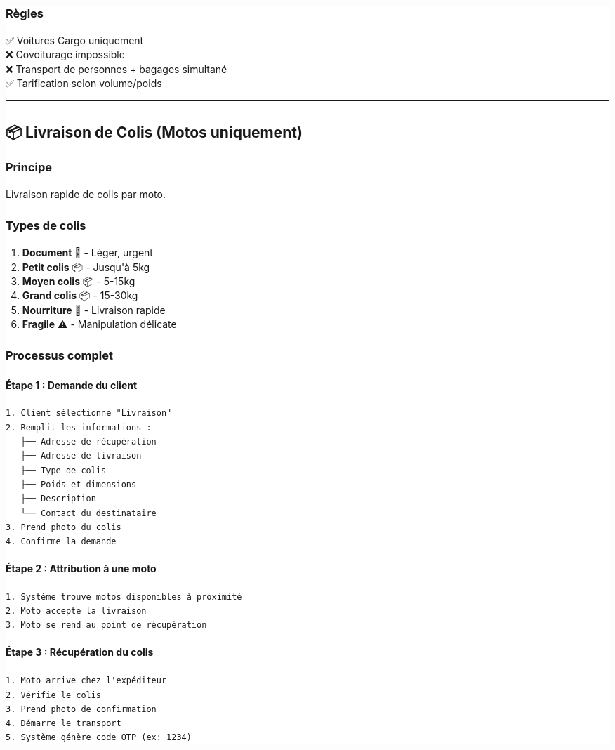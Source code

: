 ### Règles
✅ Voitures Cargo uniquement  
❌ Covoiturage impossible  
❌ Transport de personnes + bagages simultané  
✅ Tarification selon volume/poids  

---

## 📦 Livraison de Colis (Motos uniquement)

### Principe
Livraison rapide de colis par moto.

### Types de colis
1. **Document** 📄 - Léger, urgent
2. **Petit colis** 📦 - Jusqu'à 5kg
3. **Moyen colis** 📦 - 5-15kg
4. **Grand colis** 📦 - 15-30kg
5. **Nourriture** 🍱 - Livraison rapide
6. **Fragile** ⚠️ - Manipulation délicate

### Processus complet

#### Étape 1 : Demande du client
```
1. Client sélectionne "Livraison"
2. Remplit les informations :
   ├── Adresse de récupération
   ├── Adresse de livraison
   ├── Type de colis
   ├── Poids et dimensions
   ├── Description
   └── Contact du destinataire
3. Prend photo du colis
4. Confirme la demande
```

#### Étape 2 : Attribution à une moto
```
1. Système trouve motos disponibles à proximité
2. Moto accepte la livraison
3. Moto se rend au point de récupération
```

#### Étape 3 : Récupération du colis
```
1. Moto arrive chez l'expéditeur
2. Vérifie le colis
3. Prend photo de confirmation
4. Démarre le transport
5. Système génère code OTP (ex: 1234)
```

